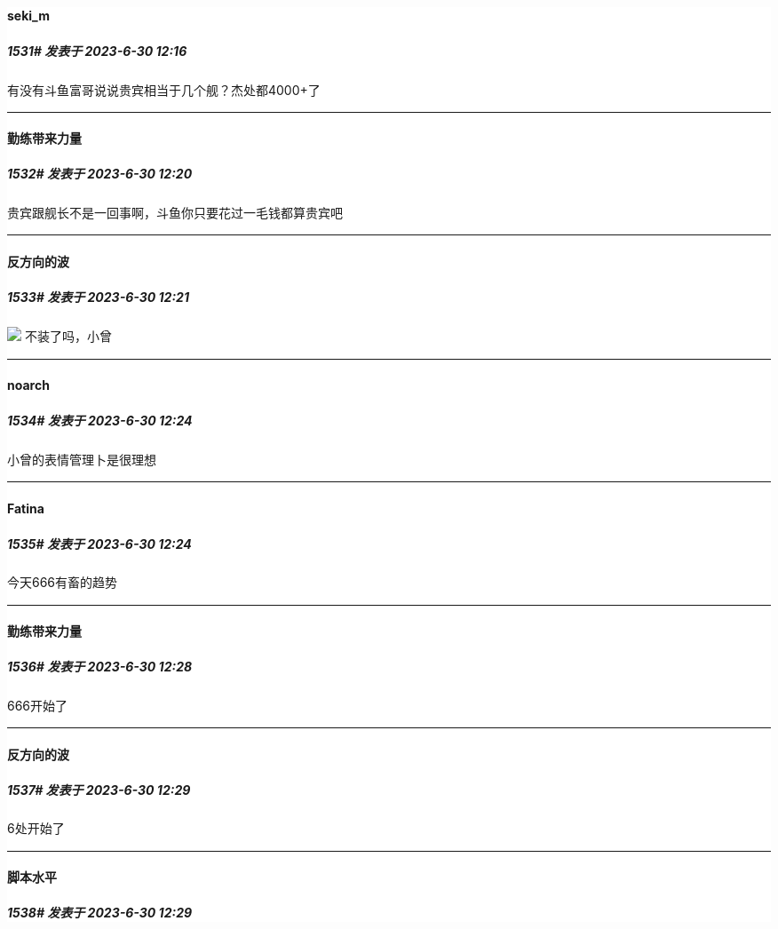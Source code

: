 ####  seki_m  
##### 1531#       发表于 2023-6-30 12:16

有没有斗鱼富哥说说贵宾相当于几个舰？杰处都4000+了

*****

####  勤练带来力量  
##### 1532#       发表于 2023-6-30 12:20

贵宾跟舰长不是一回事啊，斗鱼你只要花过一毛钱都算贵宾吧

*****

####  反方向的波  
##### 1533#       发表于 2023-6-30 12:21

<img src="https://p.sda1.dev/12/898a1afcf944a04e8046fc3111f10d06/Screenshot_2023-06-30-12-20-36-10_cdd3584d274848eff8d8aed99d9cad0d.jpg" referrerpolicy="no-referrer">
不装了吗，小曾


*****

####  noarch  
##### 1534#       发表于 2023-6-30 12:24

小曾的表情管理卜是很理想

*****

####  Fatina  
##### 1535#       发表于 2023-6-30 12:24

今天666有畜的趋势

*****

####  勤练带来力量  
##### 1536#       发表于 2023-6-30 12:28

666开始了

*****

####  反方向的波  
##### 1537#       发表于 2023-6-30 12:29

6处开始了

*****

####  脚本水平  
##### 1538#       发表于 2023-6-30 12:29
